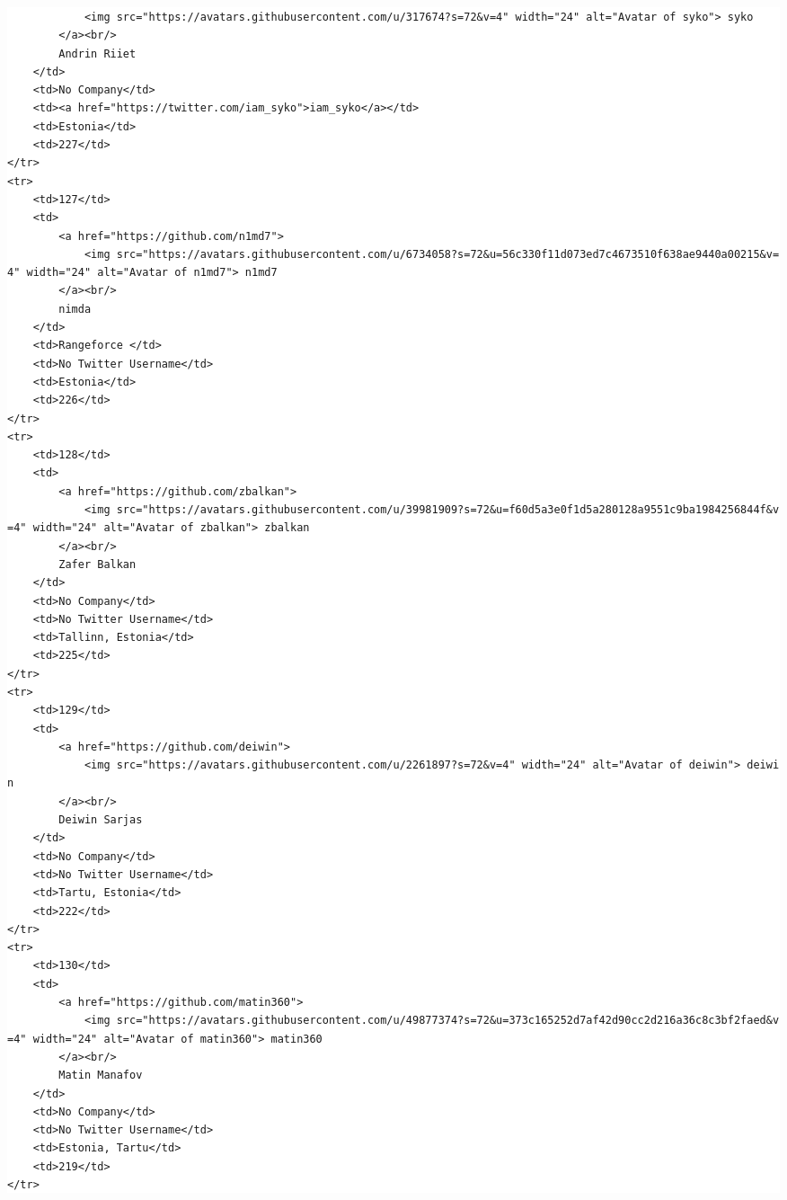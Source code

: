 				<img src="https://avatars.githubusercontent.com/u/317674?s=72&v=4" width="24" alt="Avatar of syko"> syko
			</a><br/>
			Andrin Riiet
		</td>
		<td>No Company</td>
		<td><a href="https://twitter.com/iam_syko">iam_syko</a></td>
		<td>Estonia</td>
		<td>227</td>
	</tr>
	<tr>
		<td>127</td>
		<td>
			<a href="https://github.com/n1md7">
				<img src="https://avatars.githubusercontent.com/u/6734058?s=72&u=56c330f11d073ed7c4673510f638ae9440a00215&v=4" width="24" alt="Avatar of n1md7"> n1md7
			</a><br/>
			nimda
		</td>
		<td>Rangeforce </td>
		<td>No Twitter Username</td>
		<td>Estonia</td>
		<td>226</td>
	</tr>
	<tr>
		<td>128</td>
		<td>
			<a href="https://github.com/zbalkan">
				<img src="https://avatars.githubusercontent.com/u/39981909?s=72&u=f60d5a3e0f1d5a280128a9551c9ba1984256844f&v=4" width="24" alt="Avatar of zbalkan"> zbalkan
			</a><br/>
			Zafer Balkan
		</td>
		<td>No Company</td>
		<td>No Twitter Username</td>
		<td>Tallinn, Estonia</td>
		<td>225</td>
	</tr>
	<tr>
		<td>129</td>
		<td>
			<a href="https://github.com/deiwin">
				<img src="https://avatars.githubusercontent.com/u/2261897?s=72&v=4" width="24" alt="Avatar of deiwin"> deiwin
			</a><br/>
			Deiwin Sarjas
		</td>
		<td>No Company</td>
		<td>No Twitter Username</td>
		<td>Tartu, Estonia</td>
		<td>222</td>
	</tr>
	<tr>
		<td>130</td>
		<td>
			<a href="https://github.com/matin360">
				<img src="https://avatars.githubusercontent.com/u/49877374?s=72&u=373c165252d7af42d90cc2d216a36c8c3bf2faed&v=4" width="24" alt="Avatar of matin360"> matin360
			</a><br/>
			Matin Manafov
		</td>
		<td>No Company</td>
		<td>No Twitter Username</td>
		<td>Estonia, Tartu</td>
		<td>219</td>
	</tr>
